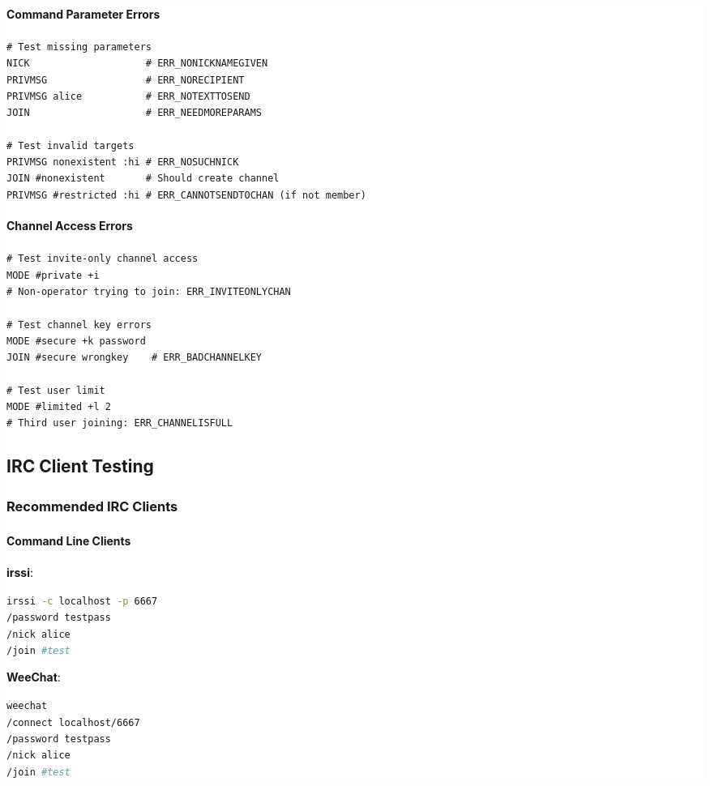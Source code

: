 #### Command Parameter Errors

```irc
# Test missing parameters
NICK                    # ERR_NONICKNAMEGIVEN
PRIVMSG                 # ERR_NORECIPIENT  
PRIVMSG alice           # ERR_NOTEXTTOSEND
JOIN                    # ERR_NEEDMOREPARAMS

# Test invalid targets
PRIVMSG nonexistent :hi # ERR_NOSUCHNICK
JOIN #nonexistent       # Should create channel
PRIVMSG #restricted :hi # ERR_CANNOTSENDTOCHAN (if not member)
```

#### Channel Access Errors

```irc
# Test invite-only channel access
MODE #private +i
# Non-operator trying to join: ERR_INVITEONLYCHAN

# Test channel key errors  
MODE #secure +k password
JOIN #secure wrongkey    # ERR_BADCHANNELKEY

# Test user limit
MODE #limited +l 2
# Third user joining: ERR_CHANNELISFULL
```

## IRC Client Testing

### Recommended IRC Clients

#### Command Line Clients

**irssi**:
```bash
irssi -c localhost -p 6667
/password testpass
/nick alice
/join #test
```

**WeeChat**:
```bash
weechat
/connect localhost/6667
/password testpass
/nick alice
/join #test
```
